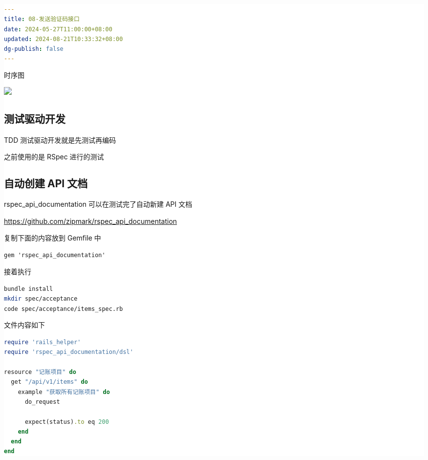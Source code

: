 ```yaml
---
title: 08-发送验证码接口
date: 2024-05-27T11:00:00+08:00
updated: 2024-08-21T10:33:32+08:00
dg-publish: false
---
```


时序图

![](https://cdn.wallleap.cn/img/pic/illustration/202405271415266.png)

## 测试驱动开发

TDD 测试驱动开发就是先测试再编码

之前使用的是 RSpec 进行的测试

## 自动创建 API 文档

rspec_api_documentation 可以在测试完了自动新建 API 文档

<https://github.com/zipmark/rspec_api_documentation>

复制下面的内容放到 Gemfile 中

```
gem 'rspec_api_documentation'
```

接着执行

```sh
bundle install
mkdir spec/acceptance
code spec/acceptance/items_spec.rb
```

文件内容如下

```rb
require 'rails_helper'
require 'rspec_api_documentation/dsl'

resource "记账项目" do
  get "/api/v1/items" do
    example "获取所有记账项目" do
      do_request

      expect(status).to eq 200
    end
  end
end
```
